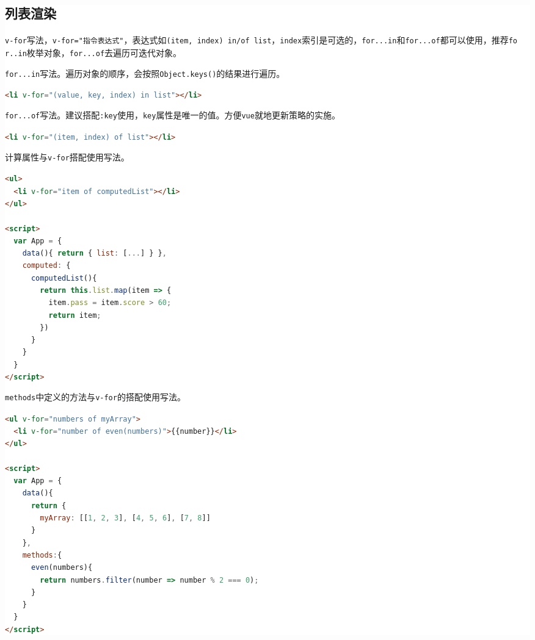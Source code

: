 

## 列表渲染

`v-for`写法，`v-for="指令表达式"`，表达式如`(item, index) in/of list`，`index`索引是可选的，`for...in`和`for...of`都可以使用，推荐`for..in`枚举对象，`for...of`去遍历可迭代对象。

`for...in`写法。遍历对象的顺序，会按照`Object.keys()`的结果进行遍历。

```html
<li v-for="(value, key, index) in list"></li>
```

`for...of`写法。建议搭配`:key`使用，`key`属性是唯一的值。方便`vue`就地更新策略的实施。

```html
<li v-for="(item, index) of list"></li>
```

计算属性与`v-for`搭配使用写法。

```html
<ul>
  <li v-for="item of computedList"></li>
</ul>

<script>
  var App = {
    data(){ return { list: [...] } },
    computed: {
      computedList(){
        return this.list.map(item => {
          item.pass = item.score > 60;
          return item;
        })
      }
    }
  }
</script>
```

`methods`中定义的方法与`v-for`的搭配使用写法。

```html
<ul v-for="numbers of myArray">
  <li v-for="number of even(numbers)">{{number}}</li>
</ul>

<script>
  var App = {
    data(){ 
      return {
        myArray: [[1, 2, 3], [4, 5, 6], [7, 8]]
      }
    },
    methods:{
      even(numbers){
        return numbers.filter(number => number % 2 === 0);
      }
    }
  }
</script>
```
